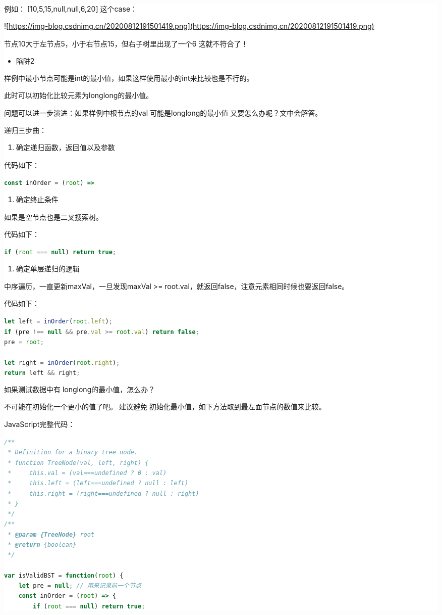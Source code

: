 例如： [10,5,15,null,null,6,20] 这个case：

![https://img-blog.csdnimg.cn/20200812191501419.png](https://img-blog.csdnimg.cn/20200812191501419.png)

节点10大于左节点5，小于右节点15，但右子树里出现了一个6 这就不符合了！

- 陷阱2

样例中最小节点可能是int的最小值，如果这样使用最小的int来比较也是不行的。

此时可以初始化比较元素为longlong的最小值。

问题可以进一步演进：如果样例中根节点的val 可能是longlong的最小值 又要怎么办呢？文中会解答。

递归三步曲：

1. 确定递归函数，返回值以及参数

代码如下：

```jsx
const inOrder = (root) =>
```

1. 确定终止条件

如果是空节点也是二叉搜索树。

代码如下：

```jsx
if (root === null) return true;
```

1. 确定单层递归的逻辑

中序遍历，一直更新maxVal，一旦发现maxVal >= root.val，就返回false，注意元素相同时候也要返回false。

代码如下：

```jsx
let left = inOrder(root.left);
if (pre !== null && pre.val >= root.val) return false;
pre = root;

let right = inOrder(root.right);
return left && right;
```

如果测试数据中有 longlong的最小值，怎么办？

不可能在初始化一个更小的值了吧。 建议避免 初始化最小值，如下方法取到最左面节点的数值来比较。

JavaScript完整代码：

```jsx
/**
 * Definition for a binary tree node.
 * function TreeNode(val, left, right) {
 *     this.val = (val===undefined ? 0 : val)
 *     this.left = (left===undefined ? null : left)
 *     this.right = (right===undefined ? null : right)
 * }
 */
/**
 * @param {TreeNode} root
 * @return {boolean}
 */

var isValidBST = function(root) {
    let pre = null; // 用来记录前一个节点
    const inOrder = (root) => {
        if (root === null) return true;

```